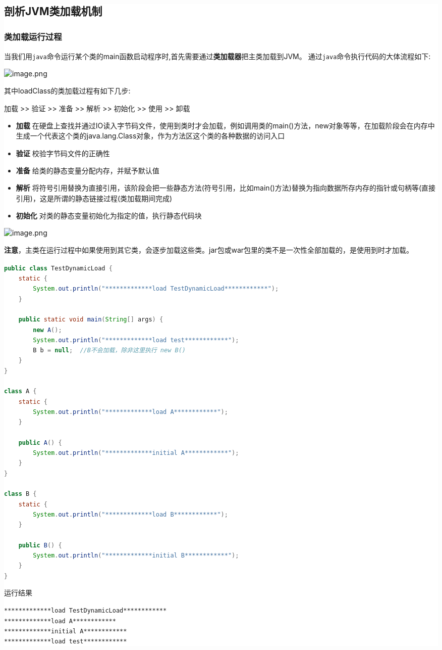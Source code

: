 ## 剖析JVM类加载机制
### 类加载运行过程
当我们用`java`命令运行某个类的main函数启动程序时,首先需要通过**类加载器**把主类加载到JVM。
通过`java`命令执行代码的大体流程如下:

![image.png](https://upload-images.jianshu.io/upload_images/23805140-2fd98361b70c3c48.png?imageMogr2/auto-orient/strip%7CimageView2/2/w/1240)

其中loadClass的类加载过程有如下几步:

加载 >> 验证 >> 准备 >> 解析 >> 初始化 >> 使用 >> 卸载

* **加载** 在硬盘上查找并通过IO读入字节码文件，使用到类时才会加载，例如调用类的main()方法，new对象等等，在加载阶段会在内存中生成一个代表这个类的java.lang.Class对象，作为方法区这个类的各种数据的访问入口

* **验证** 校验字节码文件的正确性

* **准备** 给类的静态变量分配内存，并赋予默认值

* **解析** 将符号引用替换为直接引用，该阶段会把一些静态方法(符号引用，比如main()方法)替换为指向数据所存内存的指针或句柄等(直接引用)，这是所谓的静态链接过程(类加载期间完成)

* **初始化** 对类的静态变量初始化为指定的值，执行静态代码块

![image.png](https://upload-images.jianshu.io/upload_images/23805140-d4d8f3f733deac28.png?imageMogr2/auto-orient/strip%7CimageView2/2/w/1240)

**注意**，主类在运行过程中如果使用到其它类，会逐步加载这些类。jar包或war包里的类不是一次性全部加载的，是使用到时才加载。

```java
public class TestDynamicLoad {
    static {
        System.out.println("*************load TestDynamicLoad************");
    }

    public static void main(String[] args) {
        new A();
        System.out.println("*************load test************");
        B b = null;  //B不会加载，除非这里执行 new B()
    }
}

class A {
    static {
        System.out.println("*************load A************");
    }

    public A() {
        System.out.println("*************initial A************");
    }
}

class B {
    static {
        System.out.println("*************load B************");
    }

    public B() {
        System.out.println("*************initial B************");
    }
}
```
运行结果
```
*************load TestDynamicLoad************
*************load A************
*************initial A************
*************load test************
```